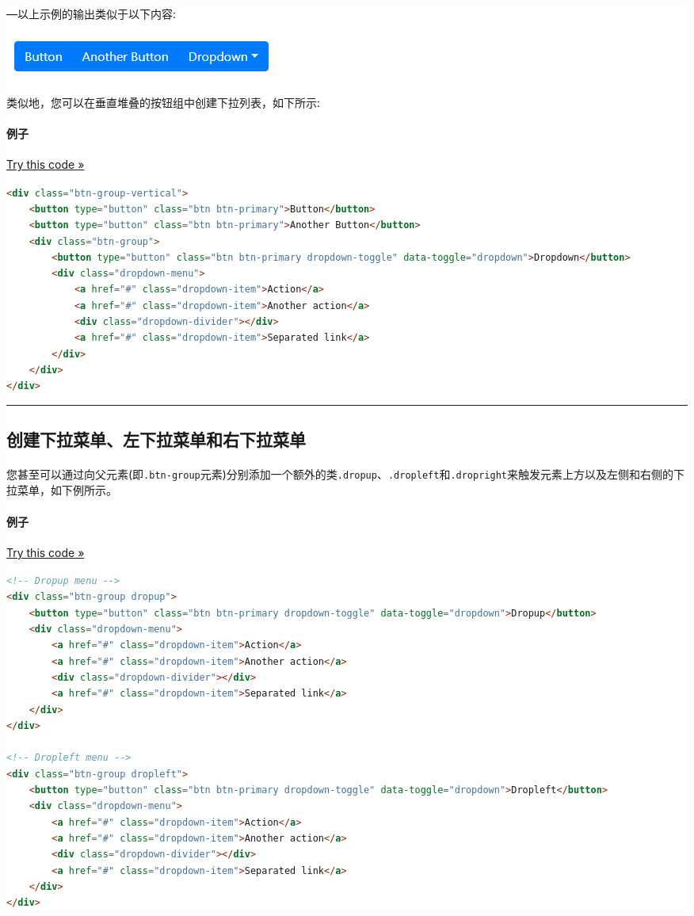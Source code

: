 —以上示例的输出类似于以下内容:

[![Bootstrap Dropdowns within Button Groups](img/0810c02c1ec0cd48e769448da66cb03c.png)](../codelab.php?topic=bootstrap-4&file=dropdowns-within-button-groups) 

类似地，您可以在垂直堆叠的按钮组中创建下拉列表，如下所示:

#### 例子

[Try this code »](../codelab.php?topic=bootstrap-4&file=dropdowns-within-vertically-stacked-button-groups "Try this code using online Editor")

```html
<div class="btn-group-vertical">
    <button type="button" class="btn btn-primary">Button</button>
    <button type="button" class="btn btn-primary">Another Button</button>
    <div class="btn-group">
        <button type="button" class="btn btn-primary dropdown-toggle" data-toggle="dropdown">Dropdown</button>
        <div class="dropdown-menu">
            <a href="#" class="dropdown-item">Action</a>
            <a href="#" class="dropdown-item">Another action</a>
            <div class="dropdown-divider"></div>
            <a href="#" class="dropdown-item">Separated link</a>
        </div>
    </div>
</div>
```

* * *

## 创建下拉菜单、左下拉菜单和右下拉菜单

您甚至可以通过向父元素(即`.btn-group`元素)分别添加一个额外的类`.dropup`、`.dropleft`和`.dropright`来触发元素上方以及左侧和右侧的下拉菜单，如下例所示。

#### 例子

[Try this code »](../codelab.php?topic=bootstrap-4&file=dropup-dropleft-and-dropright-menus "Try this code using online Editor") 

```html
<!-- Dropup menu -->
<div class="btn-group dropup">
    <button type="button" class="btn btn-primary dropdown-toggle" data-toggle="dropdown">Dropup</button>
    <div class="dropdown-menu">
        <a href="#" class="dropdown-item">Action</a>
        <a href="#" class="dropdown-item">Another action</a>
        <div class="dropdown-divider"></div>
        <a href="#" class="dropdown-item">Separated link</a>
    </div>
</div>

<!-- Dropleft menu -->
<div class="btn-group dropleft">
    <button type="button" class="btn btn-primary dropdown-toggle" data-toggle="dropdown">Dropleft</button>
    <div class="dropdown-menu">
        <a href="#" class="dropdown-item">Action</a>
        <a href="#" class="dropdown-item">Another action</a>
        <div class="dropdown-divider"></div>
        <a href="#" class="dropdown-item">Separated link</a>
    </div>
</div>
```